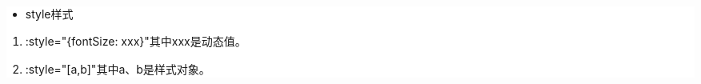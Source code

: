 - style样式

1. :style="{fontSize: xxx}"其中xxx是动态值。

2. :style="[a,b]"其中a、b是样式对象。

   <!DOCTYPE html>
   <html>
   	<head>
   		<meta charset="utf-8" />
   		<title></title>
   		<style>
   			.basic{
   				width: 400px;
   				height: 100px;
   				border: 1px solid black;
   			}


   	<!DOCTYPE html>
   	<html>
   		<head>
   			<meta charset="utf-8" />
   			<title></title>
   			<style>
   				.basic{
   					width: 400px;
   					height: 100px;
   					border: 1px solid black;
   				}
   				
   				.happy{
   					border: 4px solid red;;
   					background-color: rgba(255, 255, 0, 0.644);
   					background: linear-gradient(30deg,yellow,pink,orange,yellow);
   				}
   				.sad{
   					border: 4px dashed rgb(2, 197, 2);
   					background-color: gray;
   				}
   				.normal{
   					background-color: skyblue;
   				}
   			
   				.xiaohuihui1{
   					background-color: yellowgreen;
   				}
   				.xiaohuihui2{
   					font-size: 30px;
   					text-shadow:2px 2px 10px red;
   				}
   				.xiaohuihui3{
   					border-radius: 20px;
   				}
   			</style>
   			<script src="./js/vue.js" type="text/javascript" charset="utf-8"></script>
   		</head>
   	<body>
   		